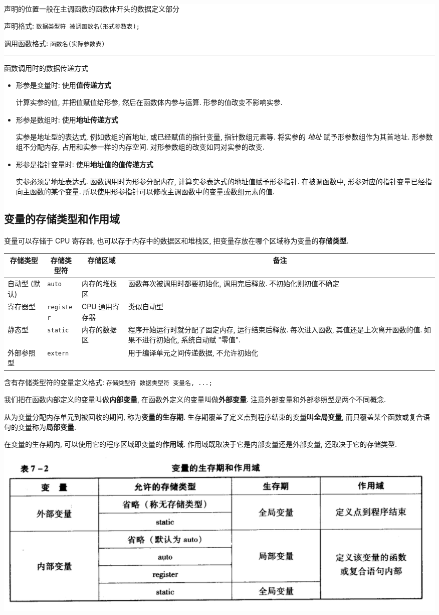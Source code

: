 声明的位置一般在主调函数的函数体开头的数据定义部分

声明格式: `数据类型符 被调函数名(形式参数表);`

调用函数格式: `函数名(实际参数表)`

---

函数调用时的数据传递方式

- 形参是变量时: 使用**值传递方式**

    计算实参的值, 并把值赋值给形参, 然后在函数体内参与运算.
    形参的值改变不影响实参.

- 形参是数组时: 使用**地址传递方式**

    实参是地址型的表达式, 例如数组的首地址, 或已经赋值的指针变量, 指针数组元素等.
    将实参的 _地址_ 赋予形参数组作为其首地址. 形参数组不分配内存, 占用和实参一样的内存空间.
    对形参数组的改变如同对实参的改变.

- 形参是指针变量时: 使用**地址值的值传递方式**

    实参必须是地址表达式. 函数调用时为形参分配内存, 计算实参表达式的地址值赋予形参指针.
    在被调函数中, 形参对应的指针变量已经指向主函数的某个变量.
    所以使用形参指针可以修改主调函数中的变量或数组元素的值.

## 变量的存储类型和作用域

变量可以存储于 CPU 寄存器, 也可以存于内存中的数据区和堆栈区, 把变量存放在哪个区域称为变量的**存储类型**.

|存储类型|存储类型符|存储区域|备注|
|------|------|------|------|
|自动型 (默认)|`auto`|内存的堆栈区|函数每次被调用时都要初始化, 调用完后释放. 不初始化则初值不确定|
|寄存器型|`register`|CPU 通用寄存器|类似自动型|
|静态型|`static`|内存的数据区|程序开始运行时就分配了固定内存, 运行结束后释放. 每次进入函数, 其值还是上次离开函数的值. 如果不进行初始化, 系统自动赋 "零值".|
|外部参照型|`extern`||用于编译单元之间传递数据, 不允许初始化|

含有存储类型符的变量定义格式: `存储类型符 数据类型符 变量名, ...;`

我们把在函数内部定义的变量叫做**内部变量**, 在函数外定义的变量叫做**外部变量**. 注意外部变量和外部参照型是两个不同概念.

从为变量分配内存单元到被回收的期间, 称为**变量的生存期**. 生存期覆盖了定义点到程序结束的变量叫**全局变量**, 而只覆盖某个函数或复合语句的变量称为**局部变量**.

在变量的生存期内, 可以使用它的程序区域即变量的**作用域**. 作用域既取决于它是内部变量还是外部变量, 还取决于它的存储类型.

![变量生存周期](/assets/img/posts/202010/variable_life.png "变量生存周期")
